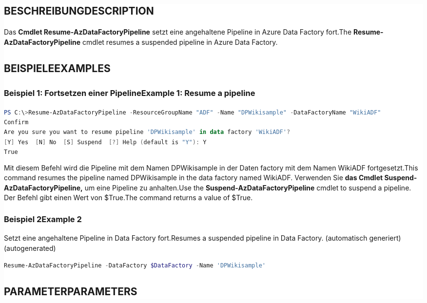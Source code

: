 ## <span data-ttu-id="45ae2-107">BESCHREIBUNG</span><span class="sxs-lookup"><span data-stu-id="45ae2-107">DESCRIPTION</span></span>
<span data-ttu-id="45ae2-108">Das **Cmdlet Resume-AzDataFactoryPipeline** setzt eine angehaltene Pipeline in Azure Data Factory fort.</span><span class="sxs-lookup"><span data-stu-id="45ae2-108">The **Resume-AzDataFactoryPipeline** cmdlet resumes a suspended pipeline in Azure Data Factory.</span></span>

## <span data-ttu-id="45ae2-109">BEISPIELE</span><span class="sxs-lookup"><span data-stu-id="45ae2-109">EXAMPLES</span></span>

### <span data-ttu-id="45ae2-110">Beispiel 1: Fortsetzen einer Pipeline</span><span class="sxs-lookup"><span data-stu-id="45ae2-110">Example 1: Resume a pipeline</span></span>
```powershell
PS C:\>Resume-AzDataFactoryPipeline -ResourceGroupName "ADF" -Name "DPWikisample" -DataFactoryName "WikiADF"
Confirm
Are you sure you want to resume pipeline 'DPWikisample' in data factory 'WikiADF'? 
[Y] Yes  [N] No  [S] Suspend  [?] Help (default is "Y"): Y
True
```

<span data-ttu-id="45ae2-111">Mit diesem Befehl wird die Pipeline mit dem Namen DPWikisample in der Daten factory mit dem Namen WikiADF fortgesetzt.</span><span class="sxs-lookup"><span data-stu-id="45ae2-111">This command resumes the pipeline named DPWikisample in the data factory named WikiADF.</span></span>
<span data-ttu-id="45ae2-112">Verwenden Sie **das Cmdlet Suspend-AzDataFactoryPipeline,** um eine Pipeline zu anhalten.</span><span class="sxs-lookup"><span data-stu-id="45ae2-112">Use the **Suspend-AzDataFactoryPipeline** cmdlet to suspend a pipeline.</span></span>
<span data-ttu-id="45ae2-113">Der Befehl gibt einen Wert von $True.</span><span class="sxs-lookup"><span data-stu-id="45ae2-113">The command returns a value of $True.</span></span>

### <span data-ttu-id="45ae2-114">Beispiel 2</span><span class="sxs-lookup"><span data-stu-id="45ae2-114">Example 2</span></span>

<span data-ttu-id="45ae2-115">Setzt eine angehaltene Pipeline in Data Factory fort.</span><span class="sxs-lookup"><span data-stu-id="45ae2-115">Resumes a suspended pipeline in Data Factory.</span></span> <span data-ttu-id="45ae2-116">(automatisch generiert)</span><span class="sxs-lookup"><span data-stu-id="45ae2-116">(autogenerated)</span></span>

```powershell <!-- Aladdin Generated Example --> 
Resume-AzDataFactoryPipeline -DataFactory $DataFactory -Name 'DPWikisample'
```

## <span data-ttu-id="45ae2-117">PARAMETER</span><span class="sxs-lookup"><span data-stu-id="45ae2-117">PARAMETERS</span></span>
